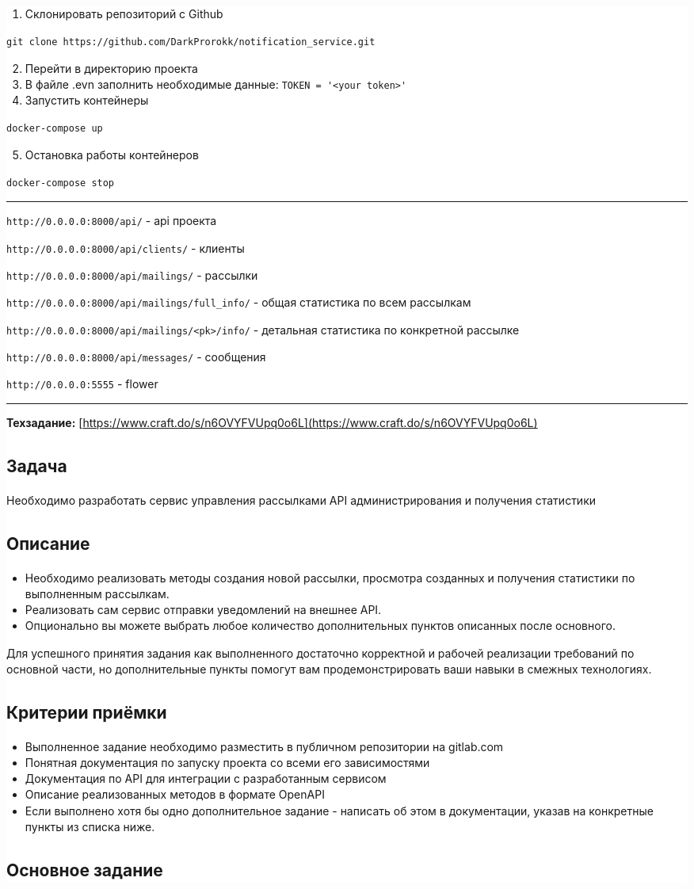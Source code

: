 
1. Склонировать репозиторий с Github
```
git clone https://github.com/DarkProrokk/notification_service.git
```
2. Перейти в директорию проекта
3. В файле .evn заполнить необходимые данные: ```TOKEN = '<your token>'```
4. Запустить контейнеры 
``` 
docker-compose up
 ```
5. Остановка работы контейнеров 
```
docker-compose stop
```
***
```http://0.0.0.0:8000/api/``` - api проекта

```http://0.0.0.0:8000/api/clients/``` - клиенты

```http://0.0.0.0:8000/api/mailings/``` - рассылки

```http://0.0.0.0:8000/api/mailings/full_info/``` - общая статистика по всем рассылкам

```http://0.0.0.0:8000/api/mailings/<pk>/info/``` - детальная статистика по конкретной рассылке

```http://0.0.0.0:8000/api/messages/``` - сообщения

```http://0.0.0.0:5555``` - flower

***

**Техзадание:** 
[https://www.craft.do/s/n6OVYFVUpq0o6L](https://www.craft.do/s/n6OVYFVUpq0o6L)

## Задача

<p>Необходимо разработать сервис управления рассылками API администрирования и получения статистики</p>

## Описание
<ul>
<li>Необходимо реализовать методы создания новой рассылки, просмотра созданных и получения статистики по выполненным рассылкам.</li>
<li>Реализовать сам сервис отправки уведомлений на внешнее API.</li>
<li>Опционально вы можете выбрать любое количество дополнительных пунктов описанных после основного.</li>
</ul>

<p>Для успешного принятия задания как выполненного достаточно корректной и рабочей реализации требований по основной части, но дополнительные пункты помогут вам продемонстрировать ваши навыки в смежных технологиях.</p>

## Критерии приёмки

<ul>
<li>Выполненное задание необходимо разместить в публичном репозитории на gitlab.com</li>
<li>Понятная документация по запуску проекта со всеми его зависимостями</li>
<li>Документация по API для интеграции с разработанным сервисом</li>
<li>Описание реализованных методов в формате OpenAPI</li>
<li>Если выполнено хотя бы одно дополнительное задание - написать об этом в документации, указав на конкретные пункты из списка ниже.</li>
</ul>

## Основное задание

```